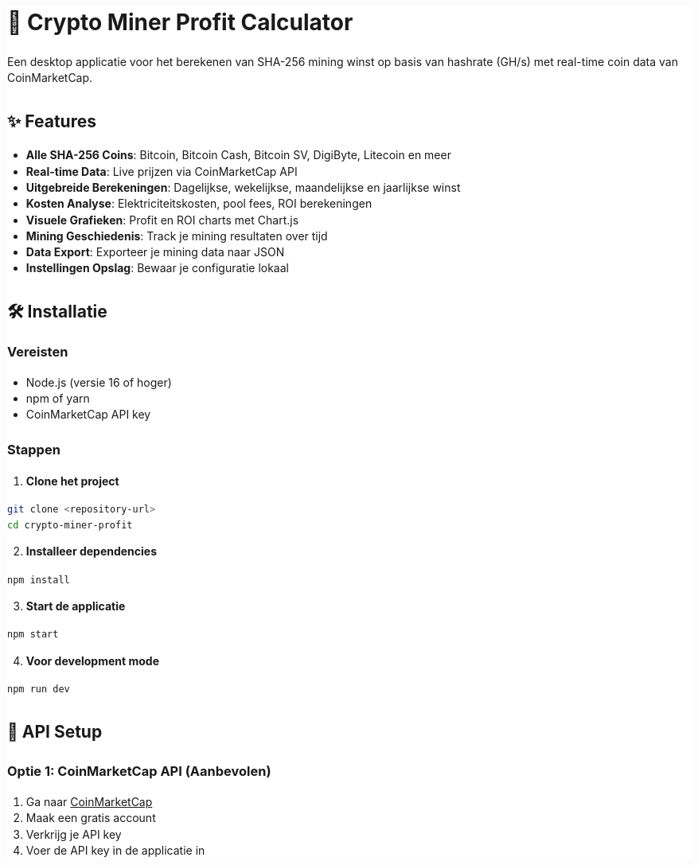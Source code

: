 # 🚀 Crypto Miner Profit Calculator

Een desktop applicatie voor het berekenen van SHA-256 mining winst op basis van hashrate (GH/s) met real-time coin data van CoinMarketCap.

## ✨ Features

- **Alle SHA-256 Coins**: Bitcoin, Bitcoin Cash, Bitcoin SV, DigiByte, Litecoin en meer
- **Real-time Data**: Live prijzen via CoinMarketCap API
- **Uitgebreide Berekeningen**: Dagelijkse, wekelijkse, maandelijkse en jaarlijkse winst
- **Kosten Analyse**: Elektriciteitskosten, pool fees, ROI berekeningen
- **Visuele Grafieken**: Profit en ROI charts met Chart.js
- **Mining Geschiedenis**: Track je mining resultaten over tijd
- **Data Export**: Exporteer je mining data naar JSON
- **Instellingen Opslag**: Bewaar je configuratie lokaal

## 🛠️ Installatie

### Vereisten
- Node.js (versie 16 of hoger)
- npm of yarn
- CoinMarketCap API key

### Stappen

1. **Clone het project**
```bash
git clone <repository-url>
cd crypto-miner-profit
```

2. **Installeer dependencies**
```bash
npm install
```

3. **Start de applicatie**
```bash
npm start
```

4. **Voor development mode**
```bash
npm run dev
```

## 🔑 API Setup

### Optie 1: CoinMarketCap API (Aanbevolen)
1. Ga naar [CoinMarketCap](https://coinmarketcap.com/api/)
2. Maak een gratis account
3. Verkrijg je API key
4. Voer de API key in de applicatie in
